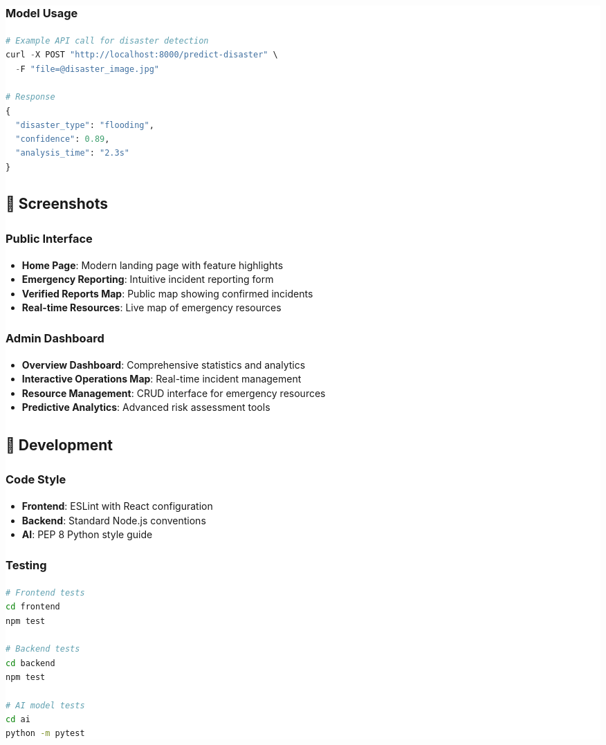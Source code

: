### Model Usage
```python
# Example API call for disaster detection
curl -X POST "http://localhost:8000/predict-disaster" \
  -F "file=@disaster_image.jpg"

# Response
{
  "disaster_type": "flooding",
  "confidence": 0.89,
  "analysis_time": "2.3s"
}
```

## 📸 Screenshots

### Public Interface
- **Home Page**: Modern landing page with feature highlights
- **Emergency Reporting**: Intuitive incident reporting form
- **Verified Reports Map**: Public map showing confirmed incidents
- **Real-time Resources**: Live map of emergency resources

### Admin Dashboard
- **Overview Dashboard**: Comprehensive statistics and analytics
- **Interactive Operations Map**: Real-time incident management
- **Resource Management**: CRUD interface for emergency resources
- **Predictive Analytics**: Advanced risk assessment tools

## 🔧 Development

### Code Style
- **Frontend**: ESLint with React configuration
- **Backend**: Standard Node.js conventions
- **AI**: PEP 8 Python style guide

### Testing
```bash
# Frontend tests
cd frontend
npm test

# Backend tests
cd backend
npm test

# AI model tests
cd ai
python -m pytest
```
